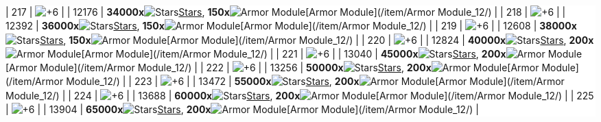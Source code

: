   | 217  | ![+6](/images/sp_grade_6.png)  |   | 12176  | **34000x**![Stars](/images/item/Stars_p.png)[Stars](/item/Stars_2/), **150x**![Armor Module](/images/item/Armor_Module_p.png)[Armor Module](/item/Armor Module_12/) |
  | 218  | ![+6](/images/sp_grade_6.png)  |   | 12392  | **36000x**![Stars](/images/item/Stars_p.png)[Stars](/item/Stars_2/), **150x**![Armor Module](/images/item/Armor_Module_p.png)[Armor Module](/item/Armor Module_12/) |
  | 219  | ![+6](/images/sp_grade_6.png)  |   | 12608  | **38000x**![Stars](/images/item/Stars_p.png)[Stars](/item/Stars_2/), **150x**![Armor Module](/images/item/Armor_Module_p.png)[Armor Module](/item/Armor Module_12/) |
  | 220  | ![+6](/images/sp_grade_6.png)  |   | 12824  | **40000x**![Stars](/images/item/Stars_p.png)[Stars](/item/Stars_2/), **200x**![Armor Module](/images/item/Armor_Module_p.png)[Armor Module](/item/Armor Module_12/) |
  | 221  | ![+6](/images/sp_grade_6.png)  |   | 13040  | **45000x**![Stars](/images/item/Stars_p.png)[Stars](/item/Stars_2/), **200x**![Armor Module](/images/item/Armor_Module_p.png)[Armor Module](/item/Armor Module_12/) |
  | 222  | ![+6](/images/sp_grade_6.png)  |   | 13256  | **50000x**![Stars](/images/item/Stars_p.png)[Stars](/item/Stars_2/), **200x**![Armor Module](/images/item/Armor_Module_p.png)[Armor Module](/item/Armor Module_12/) |
  | 223  | ![+6](/images/sp_grade_6.png)  |   | 13472  | **55000x**![Stars](/images/item/Stars_p.png)[Stars](/item/Stars_2/), **200x**![Armor Module](/images/item/Armor_Module_p.png)[Armor Module](/item/Armor Module_12/) |
  | 224  | ![+6](/images/sp_grade_6.png)  |   | 13688  | **60000x**![Stars](/images/item/Stars_p.png)[Stars](/item/Stars_2/), **200x**![Armor Module](/images/item/Armor_Module_p.png)[Armor Module](/item/Armor Module_12/) |
  | 225  | ![+6](/images/sp_grade_6.png)  |   | 13904  | **65000x**![Stars](/images/item/Stars_p.png)[Stars](/item/Stars_2/), **200x**![Armor Module](/images/item/Armor_Module_p.png)[Armor Module](/item/Armor Module_12/) |

